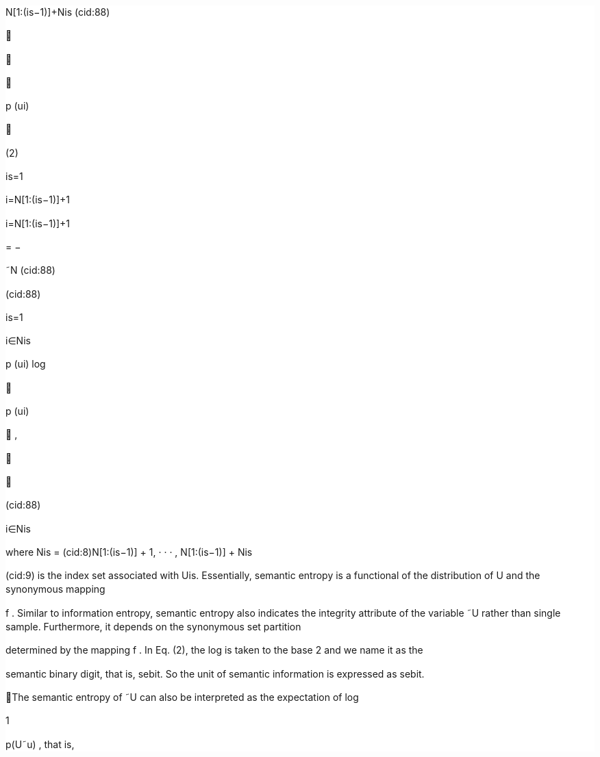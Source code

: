 N[1:(is−1)]+Nis
(cid:88)







p (ui)



(2)

is=1

i=N[1:(is−1)]+1

i=N[1:(is−1)]+1

= −

˜N
(cid:88)

(cid:88)

is=1

i∈Nis

p (ui) log



p (ui)

 ,





(cid:88)

i∈Nis

where Nis = (cid:8)N[1:(is−1)] + 1, · · · , N[1:(is−1)] + Nis

(cid:9) is the index set associated with Uis.
Essentially, semantic entropy is a functional of the distribution of U and the synonymous mapping

f . Similar to information entropy, semantic entropy also indicates the integrity attribute of the
variable ˜U rather than single sample. Furthermore, it depends on the synonymous set partition

determined by the mapping f . In Eq. (2), the log is taken to the base 2 and we name it as the

semantic binary digit, that is, sebit. So the unit of semantic information is expressed as sebit.

The semantic entropy of ˜U can also be interpreted as the expectation of log

1

p(U˜u) , that is,
